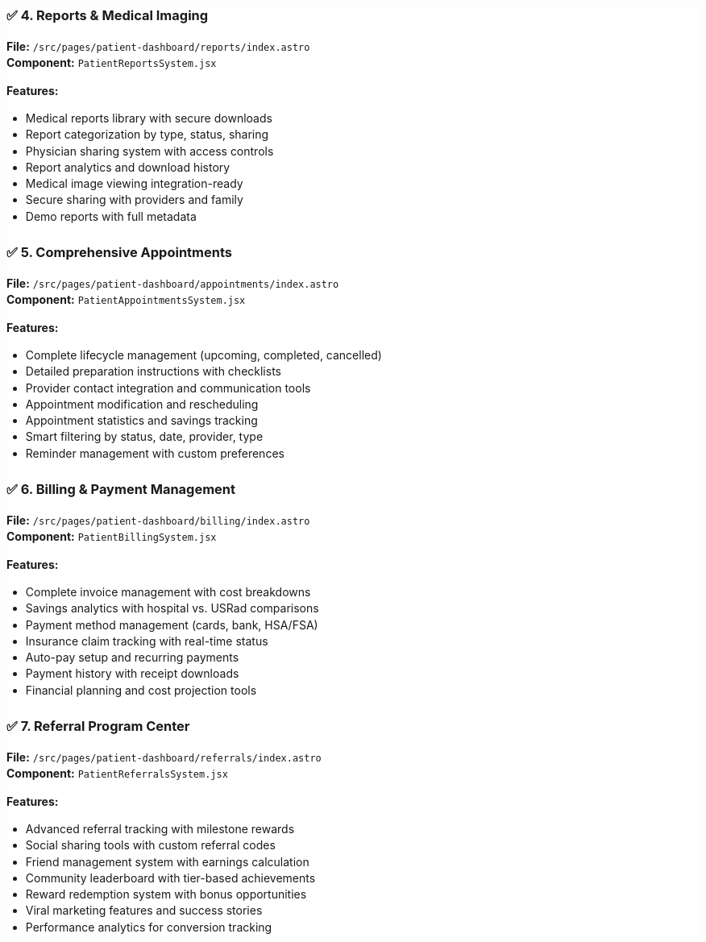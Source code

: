 ### ✅ 4. Reports & Medical Imaging
**File:** `/src/pages/patient-dashboard/reports/index.astro`  
**Component:** `PatientReportsSystem.jsx`

**Features:**
- Medical reports library with secure downloads
- Report categorization by type, status, sharing
- Physician sharing system with access controls
- Report analytics and download history
- Medical image viewing integration-ready
- Secure sharing with providers and family
- Demo reports with full metadata

### ✅ 5. Comprehensive Appointments
**File:** `/src/pages/patient-dashboard/appointments/index.astro`  
**Component:** `PatientAppointmentsSystem.jsx`

**Features:**
- Complete lifecycle management (upcoming, completed, cancelled)
- Detailed preparation instructions with checklists
- Provider contact integration and communication tools
- Appointment modification and rescheduling
- Appointment statistics and savings tracking
- Smart filtering by status, date, provider, type
- Reminder management with custom preferences

### ✅ 6. Billing & Payment Management
**File:** `/src/pages/patient-dashboard/billing/index.astro`  
**Component:** `PatientBillingSystem.jsx`

**Features:**
- Complete invoice management with cost breakdowns
- Savings analytics with hospital vs. USRad comparisons
- Payment method management (cards, bank, HSA/FSA)
- Insurance claim tracking with real-time status
- Auto-pay setup and recurring payments
- Payment history with receipt downloads
- Financial planning and cost projection tools

### ✅ 7. Referral Program Center
**File:** `/src/pages/patient-dashboard/referrals/index.astro`  
**Component:** `PatientReferralsSystem.jsx`

**Features:**
- Advanced referral tracking with milestone rewards
- Social sharing tools with custom referral codes
- Friend management system with earnings calculation
- Community leaderboard with tier-based achievements
- Reward redemption system with bonus opportunities
- Viral marketing features and success stories
- Performance analytics for conversion tracking
